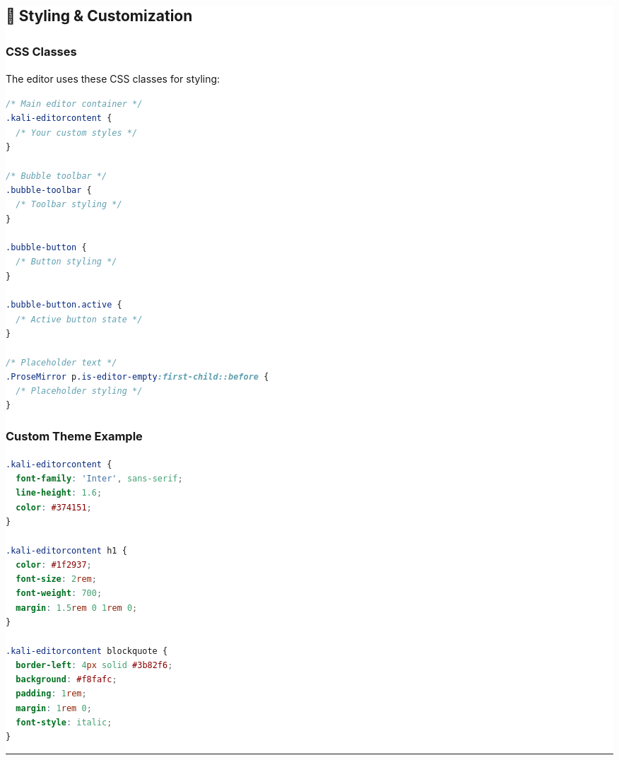 
## 🎨 Styling & Customization

### CSS Classes

The editor uses these CSS classes for styling:

```css
/* Main editor container */
.kali-editorcontent {
  /* Your custom styles */
}

/* Bubble toolbar */
.bubble-toolbar {
  /* Toolbar styling */
}

.bubble-button {
  /* Button styling */
}

.bubble-button.active {
  /* Active button state */
}

/* Placeholder text */
.ProseMirror p.is-editor-empty:first-child::before {
  /* Placeholder styling */
}
```

### Custom Theme Example

```css
.kali-editorcontent {
  font-family: 'Inter', sans-serif;
  line-height: 1.6;
  color: #374151;
}

.kali-editorcontent h1 {
  color: #1f2937;
  font-size: 2rem;
  font-weight: 700;
  margin: 1.5rem 0 1rem 0;
}

.kali-editorcontent blockquote {
  border-left: 4px solid #3b82f6;
  background: #f8fafc;
  padding: 1rem;
  margin: 1rem 0;
  font-style: italic;
}
```

---